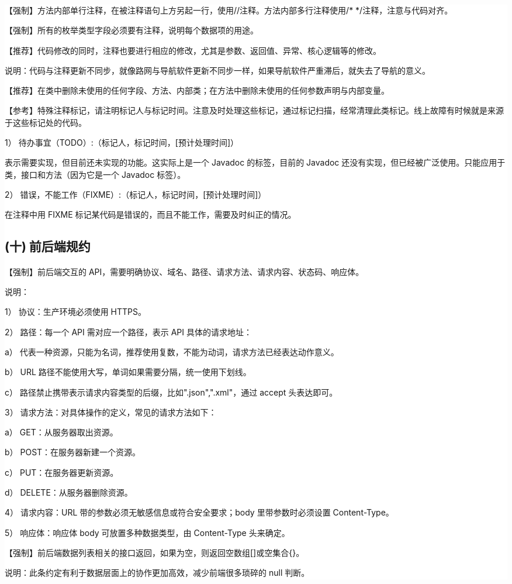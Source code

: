 

【强制】方法内部单行注释，在被注释语句上方另起一行，使用//注释。方法内部多行注释使用/* */注释，注意与代码对齐。



【强制】所有的枚举类型字段必须要有注释，说明每个数据项的用途。



【推荐】代码修改的同时，注释也要进行相应的修改，尤其是参数、返回值、异常、核心逻辑等的修改。

说明：代码与注释更新不同步，就像路网与导航软件更新不同步一样，如果导航软件严重滞后，就失去了导航的意义。



【推荐】在类中删除未使用的任何字段、方法、内部类；在方法中删除未使用的任何参数声明与内部变量。



【参考】特殊注释标记，请注明标记人与标记时间。注意及时处理这些标记，通过标记扫描，经常清理此类标记。线上故障有时候就是来源于这些标记处的代码。

1） 待办事宜（TODO）:（标记人，标记时间，[预计处理时间]）

表示需要实现，但目前还未实现的功能。这实际上是一个 Javadoc 的标签，目前的 Javadoc 还没有实现，但已经被广泛使用。只能应用于类，接口和方法（因为它是一个 Javadoc 标签）。

2） 错误，不能工作（FIXME）:（标记人，标记时间，[预计处理时间]）

在注释中用 FIXME 标记某代码是错误的，而且不能工作，需要及时纠正的情况。



## (十) 前后端规约

【强制】前后端交互的 API，需要明确协议、域名、路径、请求方法、请求内容、状态码、响应体。

说明：

1） 协议：生产环境必须使用 HTTPS。 

2） 路径：每一个 API 需对应一个路径，表示 API 具体的请求地址：

a） 代表一种资源，只能为名词，推荐使用复数，不能为动词，请求方法已经表达动作意义。

b） URL 路径不能使用大写，单词如果需要分隔，统一使用下划线。

c） 路径禁止携带表示请求内容类型的后缀，比如".json",".xml"，通过 accept 头表达即可。

3） 请求方法：对具体操作的定义，常见的请求方法如下：

a） GET：从服务器取出资源。

b） POST：在服务器新建一个资源。

c） PUT：在服务器更新资源。

d） DELETE：从服务器删除资源。

4） 请求内容：URL 带的参数必须无敏感信息或符合安全要求；body 里带参数时必须设置 Content-Type。 

5） 响应体：响应体 body 可放置多种数据类型，由 Content-Type 头来确定。



【强制】前后端数据列表相关的接口返回，如果为空，则返回空数组[]或空集合{}。

说明：此条约定有利于数据层面上的协作更加高效，减少前端很多琐碎的 null 判断。

